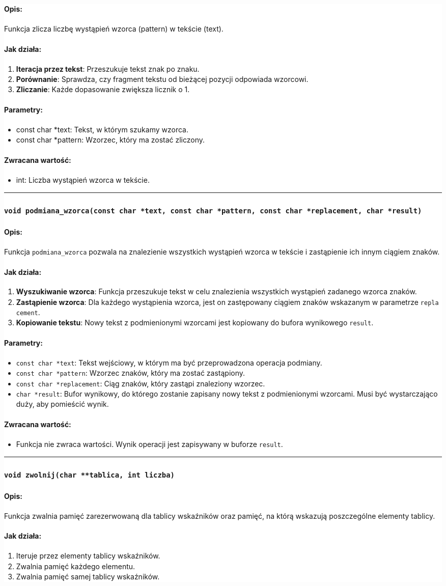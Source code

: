 #### Opis:
Funkcja zlicza liczbę wystąpień wzorca (pattern) w tekście (text).

#### Jak działa:
1. **Iteracja przez tekst**: Przeszukuje tekst znak po znaku.
2. **Porównanie**: Sprawdza, czy fragment tekstu od bieżącej pozycji odpowiada wzorcowi.
3. **Zliczanie**: Każde dopasowanie zwiększa licznik o 1.

#### Parametry:
- const char *text: Tekst, w którym szukamy wzorca.
- const char *pattern: Wzorzec, który ma zostać zliczony.

#### Zwracana wartość:
- int: Liczba wystąpień wzorca w tekście.

---

### `void podmiana_wzorca(const char *text, const char *pattern, const char *replacement, char *result)`

#### Opis:
Funkcja `podmiana_wzorca` pozwala na znalezienie wszystkich wystąpień wzorca w tekście i zastąpienie ich innym ciągiem znaków.

#### Jak działa:
1. **Wyszukiwanie wzorca**: Funkcja przeszukuje tekst w celu znalezienia wszystkich wystąpień zadanego wzorca znaków.
2. **Zastąpienie wzorca**: Dla każdego wystąpienia wzorca, jest on zastępowany ciągiem znaków wskazanym w parametrze `replacement`.
3. **Kopiowanie tekstu**: Nowy tekst z podmienionymi wzorcami jest kopiowany do bufora wynikowego `result`.

#### Parametry:
- `const char *text`: Tekst wejściowy, w którym ma być przeprowadzona operacja podmiany.
- `const char *pattern`: Wzorzec znaków, który ma zostać zastąpiony.
- `const char *replacement`: Ciąg znaków, który zastąpi znaleziony wzorzec.
- `char *result`: Bufor wynikowy, do którego zostanie zapisany nowy tekst z podmienionymi wzorcami. Musi być wystarczająco duży, aby pomieścić wynik.

#### Zwracana wartość:
- Funkcja nie zwraca wartości. Wynik operacji jest zapisywany w buforze `result`.

---

### `void zwolnij(char **tablica, int liczba)`

#### Opis:
Funkcja zwalnia pamięć zarezerwowaną dla tablicy wskaźników oraz pamięć, na którą wskazują poszczególne elementy tablicy.

#### Jak działa:
1. Iteruje przez elementy tablicy wskaźników.
2. Zwalnia pamięć każdego elementu.
3. Zwalnia pamięć samej tablicy wskaźników.

